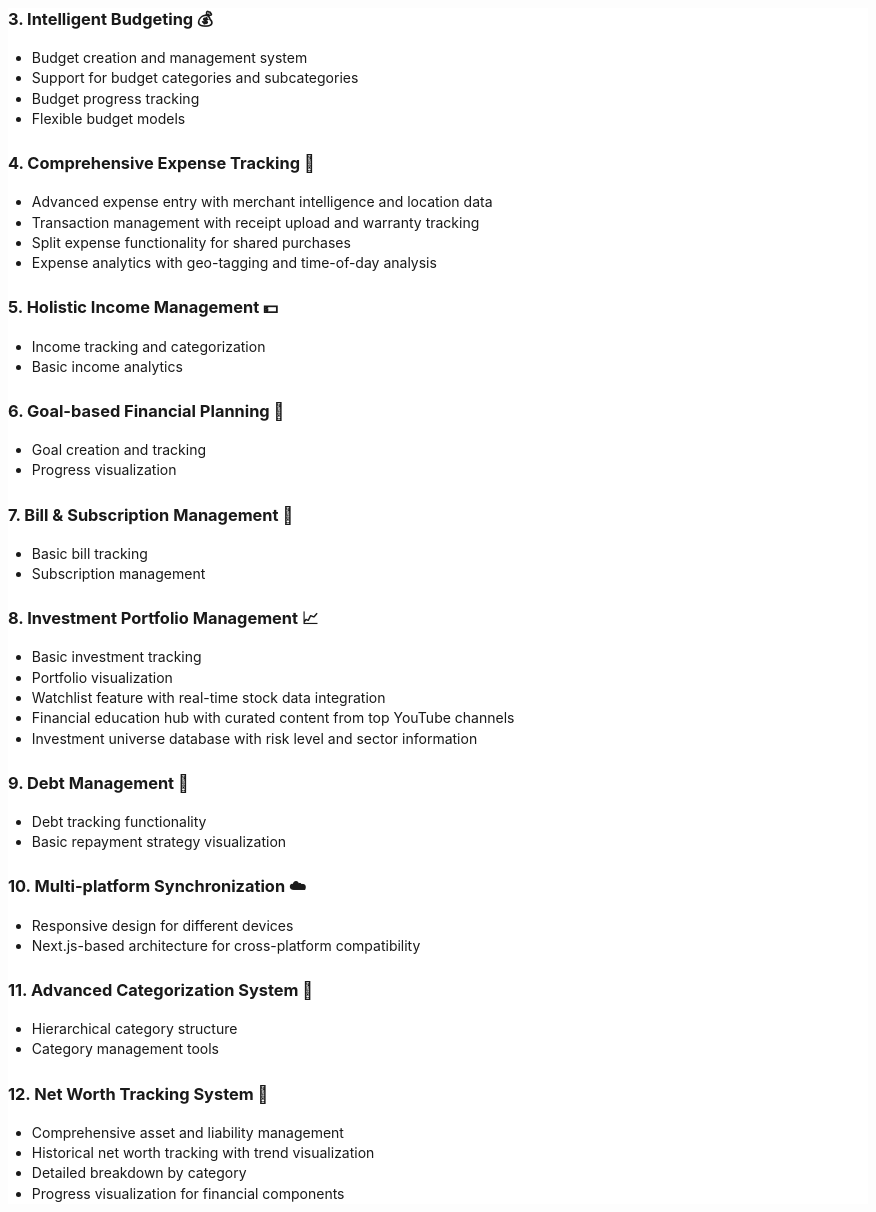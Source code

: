 ### 3. Intelligent Budgeting 💰
- Budget creation and management system
- Support for budget categories and subcategories
- Budget progress tracking
- Flexible budget models

### 4. Comprehensive Expense Tracking 📑
- Advanced expense entry with merchant intelligence and location data
- Transaction management with receipt upload and warranty tracking
- Split expense functionality for shared purchases
- Expense analytics with geo-tagging and time-of-day analysis

### 5. Holistic Income Management 💵
- Income tracking and categorization
- Basic income analytics

### 6. Goal-based Financial Planning 🎯
- Goal creation and tracking
- Progress visualization

### 7. Bill & Subscription Management 📅
- Basic bill tracking
- Subscription management

### 8. Investment Portfolio Management 📈
- Basic investment tracking
- Portfolio visualization
- Watchlist feature with real-time stock data integration
- Financial education hub with curated content from top YouTube channels
- Investment universe database with risk level and sector information

### 9. Debt Management 🏦
- Debt tracking functionality
- Basic repayment strategy visualization

### 10. Multi-platform Synchronization ☁️
- Responsive design for different devices
- Next.js-based architecture for cross-platform compatibility

### 11. Advanced Categorization System 🎨
- Hierarchical category structure
- Category management tools

### 12. Net Worth Tracking System 💼
- Comprehensive asset and liability management
- Historical net worth tracking with trend visualization
- Detailed breakdown by category
- Progress visualization for financial components
